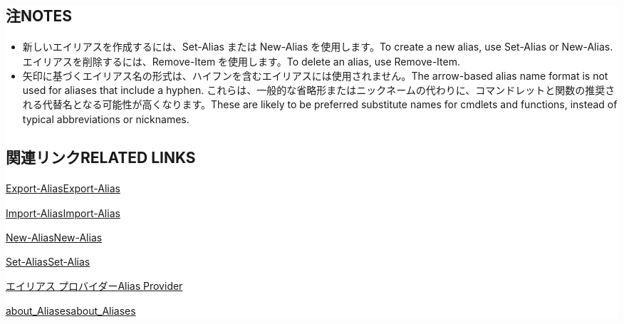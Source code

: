 ## <span data-ttu-id="6d4e5-170">注</span><span class="sxs-lookup"><span data-stu-id="6d4e5-170">NOTES</span></span>

- <span data-ttu-id="6d4e5-171">新しいエイリアスを作成するには、Set-Alias または New-Alias を使用します。</span><span class="sxs-lookup"><span data-stu-id="6d4e5-171">To create a new alias, use Set-Alias or New-Alias.</span></span> <span data-ttu-id="6d4e5-172">エイリアスを削除するには、Remove-Item を使用します。</span><span class="sxs-lookup"><span data-stu-id="6d4e5-172">To delete an alias, use Remove-Item.</span></span>
- <span data-ttu-id="6d4e5-173">矢印に基づくエイリアス名の形式は、ハイフンを含むエイリアスには使用されません。</span><span class="sxs-lookup"><span data-stu-id="6d4e5-173">The arrow-based alias name format is not used for aliases that include a hyphen.</span></span> <span data-ttu-id="6d4e5-174">これらは、一般的な省略形またはニックネームの代わりに、コマンドレットと関数の推奨される代替名となる可能性が高くなります。</span><span class="sxs-lookup"><span data-stu-id="6d4e5-174">These are likely to be preferred substitute names for cmdlets and functions, instead of typical abbreviations or nicknames.</span></span>

## <span data-ttu-id="6d4e5-175">関連リンク</span><span class="sxs-lookup"><span data-stu-id="6d4e5-175">RELATED LINKS</span></span>

[<span data-ttu-id="6d4e5-176">Export-Alias</span><span class="sxs-lookup"><span data-stu-id="6d4e5-176">Export-Alias</span></span>](Export-Alias.md)

[<span data-ttu-id="6d4e5-177">Import-Alias</span><span class="sxs-lookup"><span data-stu-id="6d4e5-177">Import-Alias</span></span>](Import-Alias.md)

[<span data-ttu-id="6d4e5-178">New-Alias</span><span class="sxs-lookup"><span data-stu-id="6d4e5-178">New-Alias</span></span>](New-Alias.md)

[<span data-ttu-id="6d4e5-179">Set-Alias</span><span class="sxs-lookup"><span data-stu-id="6d4e5-179">Set-Alias</span></span>](Set-Alias.md)

[<span data-ttu-id="6d4e5-180">エイリアス プロバイダー</span><span class="sxs-lookup"><span data-stu-id="6d4e5-180">Alias Provider</span></span>](../Microsoft.PowerShell.Core/About/about_Alias_Provider.md)

[<span data-ttu-id="6d4e5-181">about_Aliases</span><span class="sxs-lookup"><span data-stu-id="6d4e5-181">about_Aliases</span></span>](../Microsoft.PowerShell.Core/About/about_Aliases.md)
